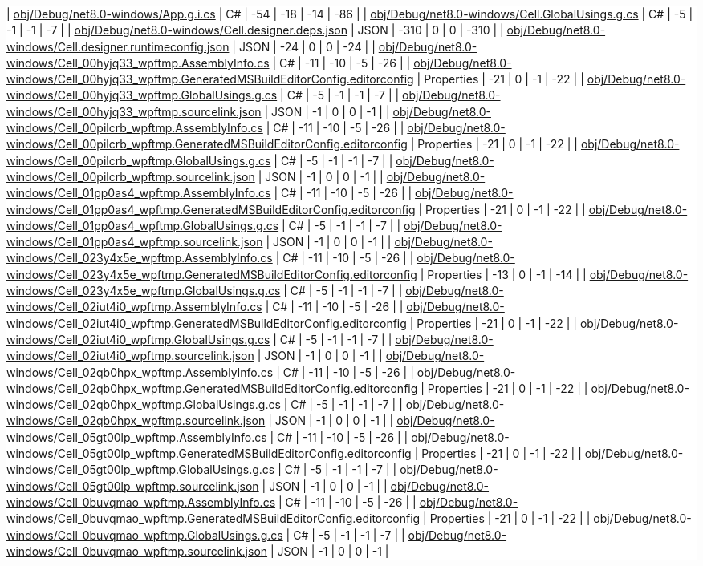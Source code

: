 | [obj/Debug/net8.0-windows/App.g.i.cs](/obj/Debug/net8.0-windows/App.g.i.cs) | C# | -54 | -18 | -14 | -86 |
| [obj/Debug/net8.0-windows/Cell.GlobalUsings.g.cs](/obj/Debug/net8.0-windows/Cell.GlobalUsings.g.cs) | C# | -5 | -1 | -1 | -7 |
| [obj/Debug/net8.0-windows/Cell.designer.deps.json](/obj/Debug/net8.0-windows/Cell.designer.deps.json) | JSON | -310 | 0 | 0 | -310 |
| [obj/Debug/net8.0-windows/Cell.designer.runtimeconfig.json](/obj/Debug/net8.0-windows/Cell.designer.runtimeconfig.json) | JSON | -24 | 0 | 0 | -24 |
| [obj/Debug/net8.0-windows/Cell_00hyjq33_wpftmp.AssemblyInfo.cs](/obj/Debug/net8.0-windows/Cell_00hyjq33_wpftmp.AssemblyInfo.cs) | C# | -11 | -10 | -5 | -26 |
| [obj/Debug/net8.0-windows/Cell_00hyjq33_wpftmp.GeneratedMSBuildEditorConfig.editorconfig](/obj/Debug/net8.0-windows/Cell_00hyjq33_wpftmp.GeneratedMSBuildEditorConfig.editorconfig) | Properties | -21 | 0 | -1 | -22 |
| [obj/Debug/net8.0-windows/Cell_00hyjq33_wpftmp.GlobalUsings.g.cs](/obj/Debug/net8.0-windows/Cell_00hyjq33_wpftmp.GlobalUsings.g.cs) | C# | -5 | -1 | -1 | -7 |
| [obj/Debug/net8.0-windows/Cell_00hyjq33_wpftmp.sourcelink.json](/obj/Debug/net8.0-windows/Cell_00hyjq33_wpftmp.sourcelink.json) | JSON | -1 | 0 | 0 | -1 |
| [obj/Debug/net8.0-windows/Cell_00pilcrb_wpftmp.AssemblyInfo.cs](/obj/Debug/net8.0-windows/Cell_00pilcrb_wpftmp.AssemblyInfo.cs) | C# | -11 | -10 | -5 | -26 |
| [obj/Debug/net8.0-windows/Cell_00pilcrb_wpftmp.GeneratedMSBuildEditorConfig.editorconfig](/obj/Debug/net8.0-windows/Cell_00pilcrb_wpftmp.GeneratedMSBuildEditorConfig.editorconfig) | Properties | -21 | 0 | -1 | -22 |
| [obj/Debug/net8.0-windows/Cell_00pilcrb_wpftmp.GlobalUsings.g.cs](/obj/Debug/net8.0-windows/Cell_00pilcrb_wpftmp.GlobalUsings.g.cs) | C# | -5 | -1 | -1 | -7 |
| [obj/Debug/net8.0-windows/Cell_00pilcrb_wpftmp.sourcelink.json](/obj/Debug/net8.0-windows/Cell_00pilcrb_wpftmp.sourcelink.json) | JSON | -1 | 0 | 0 | -1 |
| [obj/Debug/net8.0-windows/Cell_01pp0as4_wpftmp.AssemblyInfo.cs](/obj/Debug/net8.0-windows/Cell_01pp0as4_wpftmp.AssemblyInfo.cs) | C# | -11 | -10 | -5 | -26 |
| [obj/Debug/net8.0-windows/Cell_01pp0as4_wpftmp.GeneratedMSBuildEditorConfig.editorconfig](/obj/Debug/net8.0-windows/Cell_01pp0as4_wpftmp.GeneratedMSBuildEditorConfig.editorconfig) | Properties | -21 | 0 | -1 | -22 |
| [obj/Debug/net8.0-windows/Cell_01pp0as4_wpftmp.GlobalUsings.g.cs](/obj/Debug/net8.0-windows/Cell_01pp0as4_wpftmp.GlobalUsings.g.cs) | C# | -5 | -1 | -1 | -7 |
| [obj/Debug/net8.0-windows/Cell_01pp0as4_wpftmp.sourcelink.json](/obj/Debug/net8.0-windows/Cell_01pp0as4_wpftmp.sourcelink.json) | JSON | -1 | 0 | 0 | -1 |
| [obj/Debug/net8.0-windows/Cell_023y4x5e_wpftmp.AssemblyInfo.cs](/obj/Debug/net8.0-windows/Cell_023y4x5e_wpftmp.AssemblyInfo.cs) | C# | -11 | -10 | -5 | -26 |
| [obj/Debug/net8.0-windows/Cell_023y4x5e_wpftmp.GeneratedMSBuildEditorConfig.editorconfig](/obj/Debug/net8.0-windows/Cell_023y4x5e_wpftmp.GeneratedMSBuildEditorConfig.editorconfig) | Properties | -13 | 0 | -1 | -14 |
| [obj/Debug/net8.0-windows/Cell_023y4x5e_wpftmp.GlobalUsings.g.cs](/obj/Debug/net8.0-windows/Cell_023y4x5e_wpftmp.GlobalUsings.g.cs) | C# | -5 | -1 | -1 | -7 |
| [obj/Debug/net8.0-windows/Cell_02iut4i0_wpftmp.AssemblyInfo.cs](/obj/Debug/net8.0-windows/Cell_02iut4i0_wpftmp.AssemblyInfo.cs) | C# | -11 | -10 | -5 | -26 |
| [obj/Debug/net8.0-windows/Cell_02iut4i0_wpftmp.GeneratedMSBuildEditorConfig.editorconfig](/obj/Debug/net8.0-windows/Cell_02iut4i0_wpftmp.GeneratedMSBuildEditorConfig.editorconfig) | Properties | -21 | 0 | -1 | -22 |
| [obj/Debug/net8.0-windows/Cell_02iut4i0_wpftmp.GlobalUsings.g.cs](/obj/Debug/net8.0-windows/Cell_02iut4i0_wpftmp.GlobalUsings.g.cs) | C# | -5 | -1 | -1 | -7 |
| [obj/Debug/net8.0-windows/Cell_02iut4i0_wpftmp.sourcelink.json](/obj/Debug/net8.0-windows/Cell_02iut4i0_wpftmp.sourcelink.json) | JSON | -1 | 0 | 0 | -1 |
| [obj/Debug/net8.0-windows/Cell_02qb0hpx_wpftmp.AssemblyInfo.cs](/obj/Debug/net8.0-windows/Cell_02qb0hpx_wpftmp.AssemblyInfo.cs) | C# | -11 | -10 | -5 | -26 |
| [obj/Debug/net8.0-windows/Cell_02qb0hpx_wpftmp.GeneratedMSBuildEditorConfig.editorconfig](/obj/Debug/net8.0-windows/Cell_02qb0hpx_wpftmp.GeneratedMSBuildEditorConfig.editorconfig) | Properties | -21 | 0 | -1 | -22 |
| [obj/Debug/net8.0-windows/Cell_02qb0hpx_wpftmp.GlobalUsings.g.cs](/obj/Debug/net8.0-windows/Cell_02qb0hpx_wpftmp.GlobalUsings.g.cs) | C# | -5 | -1 | -1 | -7 |
| [obj/Debug/net8.0-windows/Cell_02qb0hpx_wpftmp.sourcelink.json](/obj/Debug/net8.0-windows/Cell_02qb0hpx_wpftmp.sourcelink.json) | JSON | -1 | 0 | 0 | -1 |
| [obj/Debug/net8.0-windows/Cell_05gt00lp_wpftmp.AssemblyInfo.cs](/obj/Debug/net8.0-windows/Cell_05gt00lp_wpftmp.AssemblyInfo.cs) | C# | -11 | -10 | -5 | -26 |
| [obj/Debug/net8.0-windows/Cell_05gt00lp_wpftmp.GeneratedMSBuildEditorConfig.editorconfig](/obj/Debug/net8.0-windows/Cell_05gt00lp_wpftmp.GeneratedMSBuildEditorConfig.editorconfig) | Properties | -21 | 0 | -1 | -22 |
| [obj/Debug/net8.0-windows/Cell_05gt00lp_wpftmp.GlobalUsings.g.cs](/obj/Debug/net8.0-windows/Cell_05gt00lp_wpftmp.GlobalUsings.g.cs) | C# | -5 | -1 | -1 | -7 |
| [obj/Debug/net8.0-windows/Cell_05gt00lp_wpftmp.sourcelink.json](/obj/Debug/net8.0-windows/Cell_05gt00lp_wpftmp.sourcelink.json) | JSON | -1 | 0 | 0 | -1 |
| [obj/Debug/net8.0-windows/Cell_0buvqmao_wpftmp.AssemblyInfo.cs](/obj/Debug/net8.0-windows/Cell_0buvqmao_wpftmp.AssemblyInfo.cs) | C# | -11 | -10 | -5 | -26 |
| [obj/Debug/net8.0-windows/Cell_0buvqmao_wpftmp.GeneratedMSBuildEditorConfig.editorconfig](/obj/Debug/net8.0-windows/Cell_0buvqmao_wpftmp.GeneratedMSBuildEditorConfig.editorconfig) | Properties | -21 | 0 | -1 | -22 |
| [obj/Debug/net8.0-windows/Cell_0buvqmao_wpftmp.GlobalUsings.g.cs](/obj/Debug/net8.0-windows/Cell_0buvqmao_wpftmp.GlobalUsings.g.cs) | C# | -5 | -1 | -1 | -7 |
| [obj/Debug/net8.0-windows/Cell_0buvqmao_wpftmp.sourcelink.json](/obj/Debug/net8.0-windows/Cell_0buvqmao_wpftmp.sourcelink.json) | JSON | -1 | 0 | 0 | -1 |